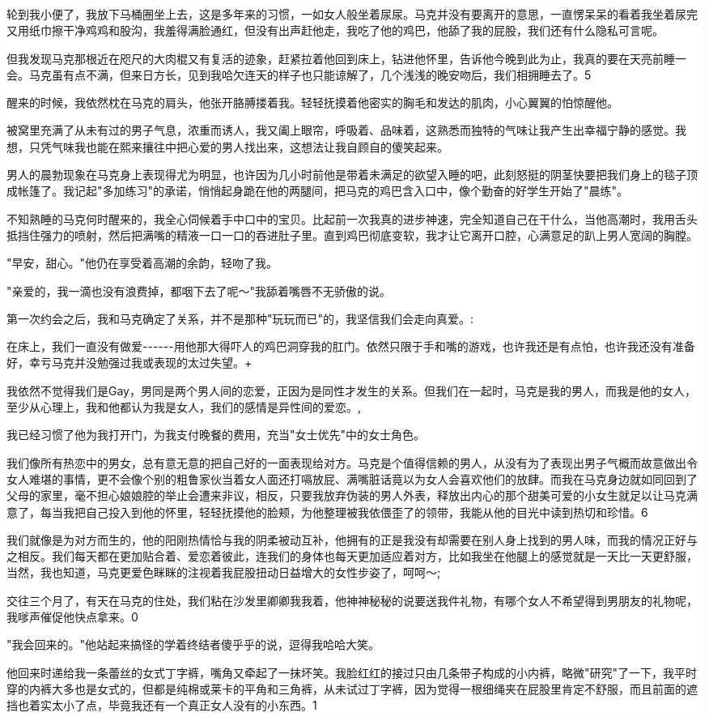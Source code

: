 轮到我小便了，我放下马桶圈坐上去，这是多年来的习惯，一如女人般坐着尿尿。马克并没有要离开的意思，一直愣呆呆的看着我坐着尿完又用纸巾擦干净鸡鸡和股沟，我羞得满脸通红，但没有出声赶他走，我吃了他的鸡巴，他舔了我的屁股，我们还有什么隐私可言呢。



但我发现马克那根近在咫尺的大肉棍又有复活的迹象，赶紧拉着他回到床上，钻进他怀里，告诉他今晚到此为止，我真的要在天亮前睡一会。马克虽有点不满，但来日方长，见到我哈欠连天的样子也只能谅解了，几个浅浅的晚安吻后，我们相拥睡去了。5



醒来的时候，我依然枕在马克的肩头，他张开胳膊搂着我。轻轻抚摸着他密实的胸毛和发达的肌肉，小心翼翼的怕惊醒他。



被窝里充满了从未有过的男子气息，浓重而诱人，我又阖上眼帘，呼吸着、品味着，这熟悉而独特的气味让我产生出幸福宁静的感觉。我想，只凭气味我也能在熙来攘往中把心爱的男人找出来，这想法让我自顾自的傻笑起来。



男人的晨勃现象在马克身上表现得尤为明显，也许因为几小时前他是带着未满足的欲望入睡的吧，此刻怒挺的阴茎快要把我们身上的毯子顶成帐篷了。我记起"多加练习"的承诺，悄悄起身跪在他的两腿间，把马克的鸡巴含入口中，像个勤奋的好学生开始了"晨练"。



不知熟睡的马克何时醒来的，我全心伺候着手中口中的宝贝。比起前一次我真的进步神速，完全知道自己在干什么，当他高潮时，我用舌头抵挡住强力的喷射，然后把满嘴的精液一口一口的吞进肚子里。直到鸡巴彻底变软，我才让它离开口腔，心满意足的趴上男人宽阔的胸膛。



"早安，甜心。"他仍在享受着高潮的余韵，轻吻了我。



"亲爱的，我一滴也没有浪费掉，都咽下去了呢～"我舔着嘴唇不无骄傲的说。





第一次约会之后，我和马克确定了关系，并不是那种"玩玩而已"的，我坚信我们会走向真爱。:



在床上，我们一直没有做爱------用他那大得吓人的鸡巴洞穿我的肛门。依然只限于手和嘴的游戏，也许我还是有点怕，也许我还没有准备好，幸亏马克并没勉强过我或表现的太过失望。+



我依然不觉得我们是Gay，男同是两个男人间的恋爱，正因为是同性才发生的关系。但我们在一起时，马克是我的男人，而我是他的女人，至少从心理上，我和他都认为我是女人，我们的感情是异性间的爱恋。,



我已经习惯了他为我打开门，为我支付晚餐的费用，充当"女士优先"中的女士角色。



我们像所有热恋中的男女，总有意无意的把自己好的一面表现给对方。马克是个值得信赖的男人，从没有为了表现出男子气概而故意做出令女人难堪的事情，更不会像个别的粗鲁家伙当着女人面还打嗝放屁、满嘴脏话竟以为女人会喜欢他们的放肆。而我在马克身边就如同回到了父母的家里，毫不担心娘娘腔的举止会遭来非议，相反，只要我放弃伪装的男人外表，释放出内心的那个甜美可爱的小女生就足以让马克满意了，每当我把自己投入到他的怀里，轻轻抚摸他的脸颊，为他整理被我依偎歪了的领带，我能从他的目光中读到热切和珍惜。6



我们就像是为对方而生的，他的阳刚热情恰与我的阴柔被动互补，他拥有的正是我没有却需要在别人身上找到的男人味，而我的情况正好与之相反。我们每天都在更加贴合着、爱恋着彼此，连我们的身体也每天更加适应着对方，比如我坐在他腿上的感觉就是一天比一天更舒服，当然，我也知道，马克更爱色眯眯的注视着我屁股扭动日益增大的女性步姿了，呵呵～;



交往三个月了，有天在马克的住处，我们粘在沙发里卿卿我我着，他神神秘秘的说要送我件礼物，有哪个女人不希望得到男朋友的礼物呢，我嗲声催促他快点拿来。0



"我会回来的。"他站起来搞怪的学着终结者傻乎乎的说，逗得我哈哈大笑。



他回来时递给我一条蕾丝的女式丁字裤，嘴角又牵起了一抹坏笑。我脸红红的接过只由几条带子构成的小内裤，略微"研究"了一下，我平时穿的内裤大多也是女式的，但都是纯棉或莱卡的平角和三角裤，从未试过丁字裤，因为觉得一根细绳夹在屁股里肯定不舒服，而且前面的遮挡也着实太小了点，毕竟我还有一个真正女人没有的小东西。1
